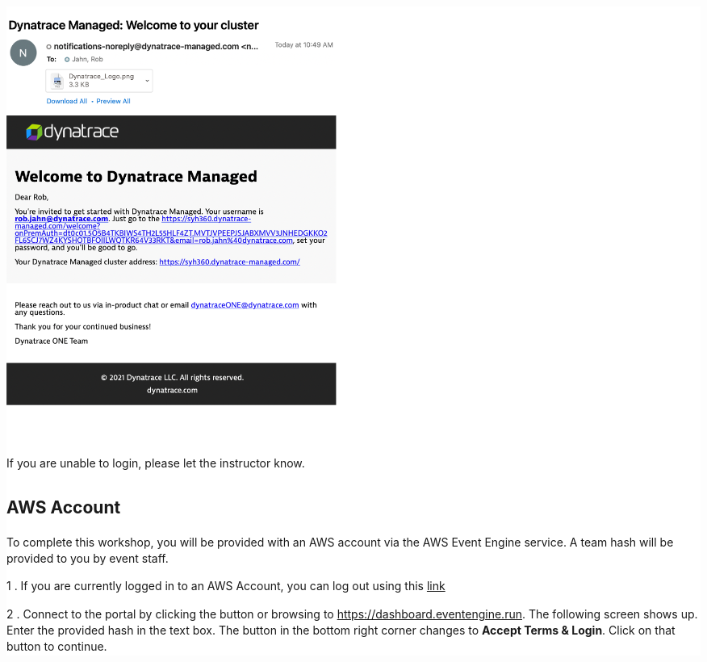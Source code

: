 ![image](img/WelcometoDT.png)

If you are unable to login, please let the instructor know.

## AWS Account

To complete this workshop, you will be provided with an AWS account via the AWS Event Engine service. A team hash will be provided to you by event staff.

1 . If you are currently logged in to an AWS Account, you can log out using this <a href="https://console.aws.amazon.com/console/logout!doLogout" target="_blank">link</a>

2 . Connect to the portal by clicking the button or browsing to <a href="https://dashboard.eventengine.run" target="_blank">https://dashboard.eventengine.run</a>. The following screen shows up. Enter the provided hash in the text box. The button in the bottom right corner changes to **Accept Terms & Login**. Click on that button to continue.
